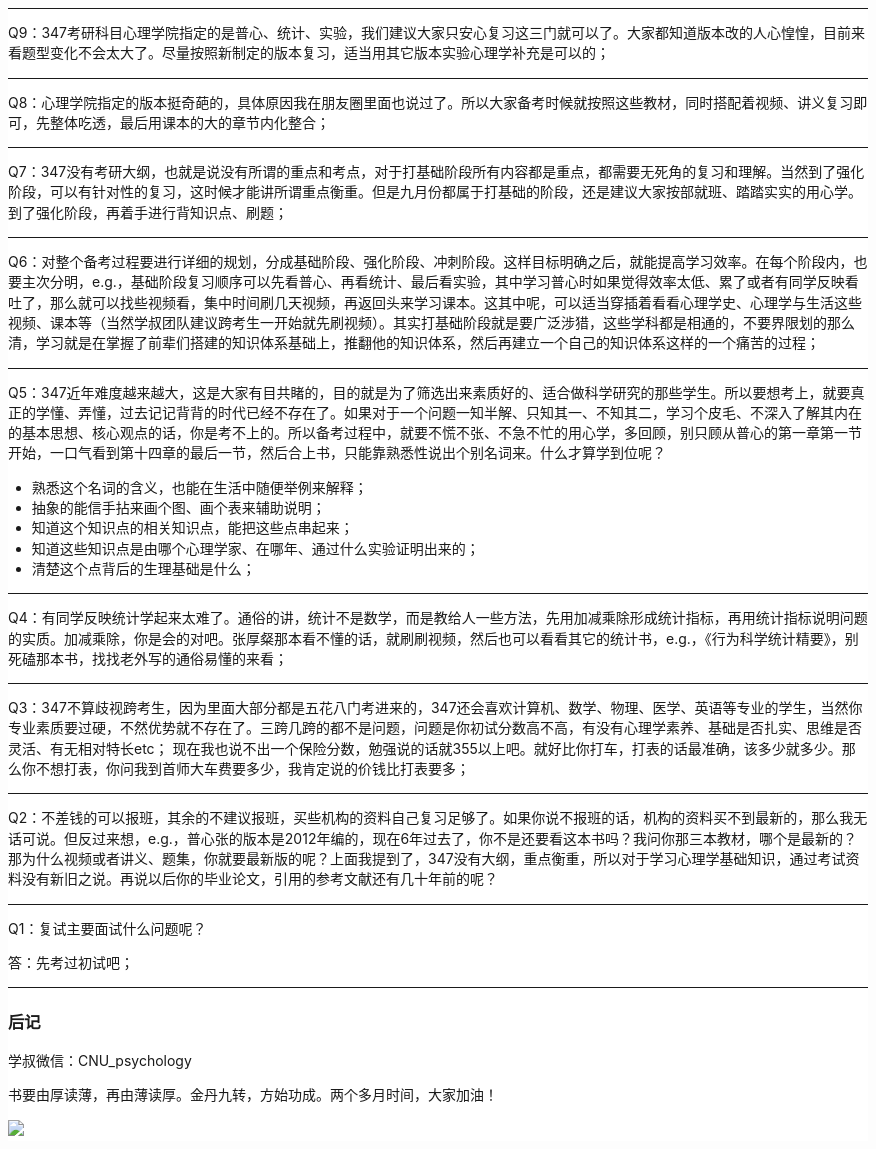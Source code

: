 ------
Q9：347考研科目心理学院指定的是普心、统计、实验，我们建议大家只安心复习这三门就可以了。大家都知道版本改的人心惶惶，目前来看题型变化不会太大了。尽量按照新制定的版本复习，适当用其它版本实验心理学补充是可以的；

---
Q8：心理学院指定的版本挺奇葩的，具体原因我在朋友圈里面也说过了。所以大家备考时候就按照这些教材，同时搭配着视频、讲义复习即可，先整体吃透，最后用课本的大的章节内化整合；

---
Q7：347没有考研大纲，也就是说没有所谓的重点和考点，对于打基础阶段所有内容都是重点，都需要无死角的复习和理解。当然到了强化阶段，可以有针对性的复习，这时候才能讲所谓重点衡重。但是九月份都属于打基础的阶段，还是建议大家按部就班、踏踏实实的用心学。到了强化阶段，再着手进行背知识点、刷题；

---
Q6：对整个备考过程要进行详细的规划，分成基础阶段、强化阶段、冲刺阶段。这样目标明确之后，就能提高学习效率。在每个阶段内，也要主次分明，e.g.，基础阶段复习顺序可以先看普心、再看统计、最后看实验，其中学习普心时如果觉得效率太低、累了或者有同学反映看吐了，那么就可以找些视频看，集中时间刷几天视频，再返回头来学习课本。这其中呢，可以适当穿插着看看心理学史、心理学与生活这些视频、课本等（当然学叔团队建议跨考生一开始就先刷视频）。其实打基础阶段就是要广泛涉猎，这些学科都是相通的，不要界限划的那么清，学习就是在掌握了前辈们搭建的知识体系基础上，推翻他的知识体系，然后再建立一个自己的知识体系这样的一个痛苦的过程；

---
Q5：347近年难度越来越大，这是大家有目共睹的，目的就是为了筛选出来素质好的、适合做科学研究的那些学生。所以要想考上，就要真正的学懂、弄懂，过去记记背背的时代已经不存在了。如果对于一个问题一知半解、只知其一、不知其二，学习个皮毛、不深入了解其内在的基本思想、核心观点的话，你是考不上的。所以备考过程中，就要不慌不张、不急不忙的用心学，多回顾，别只顾从普心的第一章第一节开始，一口气看到第十四章的最后一节，然后合上书，只能靠熟悉性说出个别名词来。什么才算学到位呢？

* 熟悉这个名词的含义，也能在生活中随便举例来解释；
* 抽象的能信手拈来画个图、画个表来辅助说明；
* 知道这个知识点的相关知识点，能把这些点串起来；
* 知道这些知识点是由哪个心理学家、在哪年、通过什么实验证明出来的；
* 清楚这个点背后的生理基础是什么；

---
Q4：有同学反映统计学起来太难了。通俗的讲，统计不是数学，而是教给人一些方法，先用加减乘除形成统计指标，再用统计指标说明问题的实质。加减乘除，你是会的对吧。张厚粲那本看不懂的话，就刷刷视频，然后也可以看看其它的统计书，e.g.，《行为科学统计精要》，别死磕那本书，找找老外写的通俗易懂的来看；

---
Q3：347不算歧视跨考生，因为里面大部分都是五花八门考进来的，347还会喜欢计算机、数学、物理、医学、英语等专业的学生，当然你专业素质要过硬，不然优势就不存在了。三跨几跨的都不是问题，问题是你初试分数高不高，有没有心理学素养、基础是否扎实、思维是否灵活、有无相对特长etc； 现在我也说不出一个保险分数，勉强说的话就355以上吧。就好比你打车，打表的话最准确，该多少就多少。那么你不想打表，你问我到首师大车费要多少，我肯定说的价钱比打表要多；

---
Q2：不差钱的可以报班，其余的不建议报班，买些机构的资料自己复习足够了。如果你说不报班的话，机构的资料买不到最新的，那么我无话可说。但反过来想，e.g.，普心张的版本是2012年编的，现在6年过去了，你不是还要看这本书吗？我问你那三本教材，哪个是最新的？那为什么视频或者讲义、题集，你就要最新版的呢？上面我提到了，347没有大纲，重点衡重，所以对于学习心理学基础知识，通过考试资料没有新旧之说。再说以后你的毕业论文，引用的参考文献还有几十年前的呢？

---
Q1：复试主要面试什么问题呢？

答：先考过初试吧；

---
### 后记

学叔微信：CNU_psychology

书要由厚读薄，再由薄读厚。金丹九转，方始功成。两个多月时间，大家加油！

![ ](http://pmtd8ixk2.bkt.clouddn.com/tb_pic7.jpeg)

